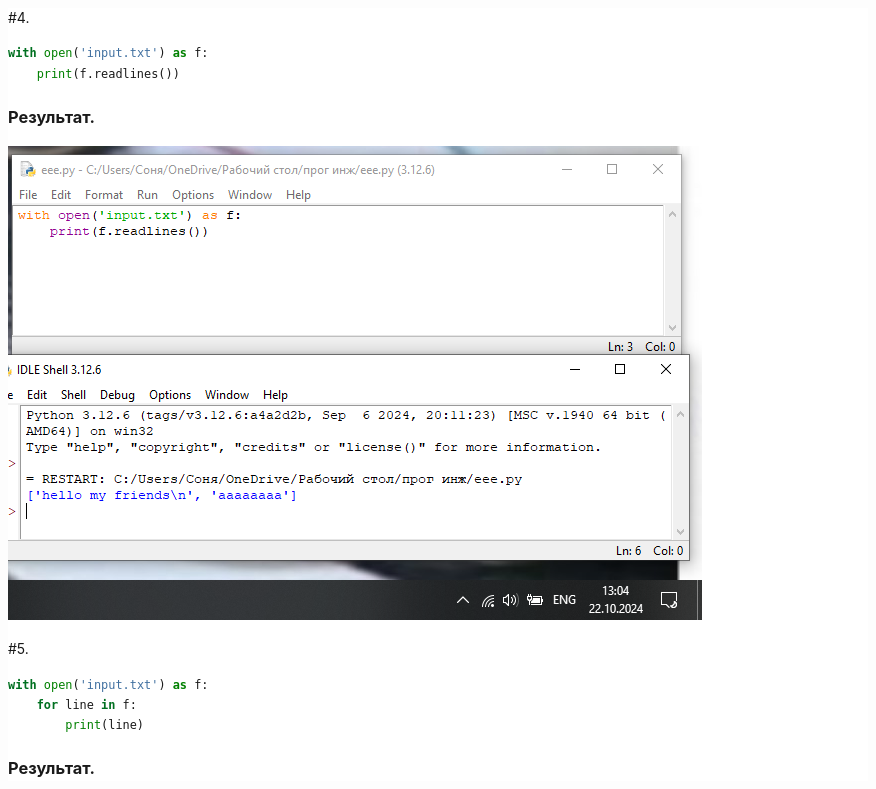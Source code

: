 
#4.

```python
with open('input.txt') as f:
    print(f.readlines())
```
### Результат.

![Меню](https://github.com/ssselfish/SoftwareEngineering/blob/Тема_7/лаб7/4.png)


#5. 
```python
with open('input.txt') as f:
    for line in f:
        print(line)
```
### Результат.
